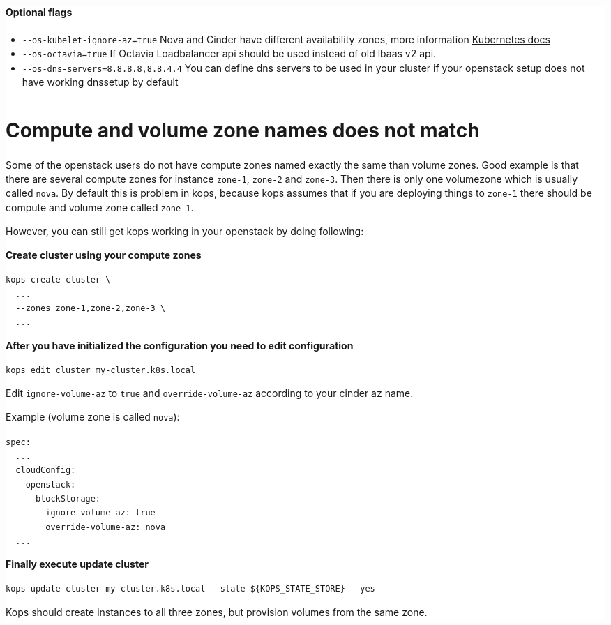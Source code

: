 #### Optional flags

* `--os-kubelet-ignore-az=true` Nova and Cinder have different availability zones, more information [Kubernetes docs](https://kubernetes.io/docs/concepts/cluster-administration/cloud-providers/#block-storage)
* `--os-octavia=true` If Octavia Loadbalancer api should be used instead of old lbaas v2 api.
* `--os-dns-servers=8.8.8.8,8.8.4.4` You can define dns servers to be used in your cluster if your openstack setup does not have working dnssetup by default


# Compute and volume zone names does not match
Some of the openstack users do not have compute zones named exactly the same than volume zones. Good example is that there are several compute zones for instance `zone-1`, `zone-2` and `zone-3`. Then there is only one volumezone which is usually called `nova`. By default this is problem in kops, because kops assumes that if you are deploying things to `zone-1` there should be compute and volume zone called `zone-1`.

However, you can still get kops working in your openstack by doing following:

**Create cluster using your compute zones**

```
kops create cluster \
  ...
  --zones zone-1,zone-2,zone-3 \
  ...
```

**After you have initialized the configuration you need to edit configuration**

```
kops edit cluster my-cluster.k8s.local
```

Edit `ignore-volume-az` to `true` and `override-volume-az` according to your cinder az name.

Example (volume zone is called `nova`):

```
spec:
  ...
  cloudConfig:
    openstack:
      blockStorage:
        ignore-volume-az: true
        override-volume-az: nova
  ...
```

**Finally execute update cluster**

```
kops update cluster my-cluster.k8s.local --state ${KOPS_STATE_STORE} --yes
```

Kops should create instances to all three zones, but provision volumes from the same zone.
